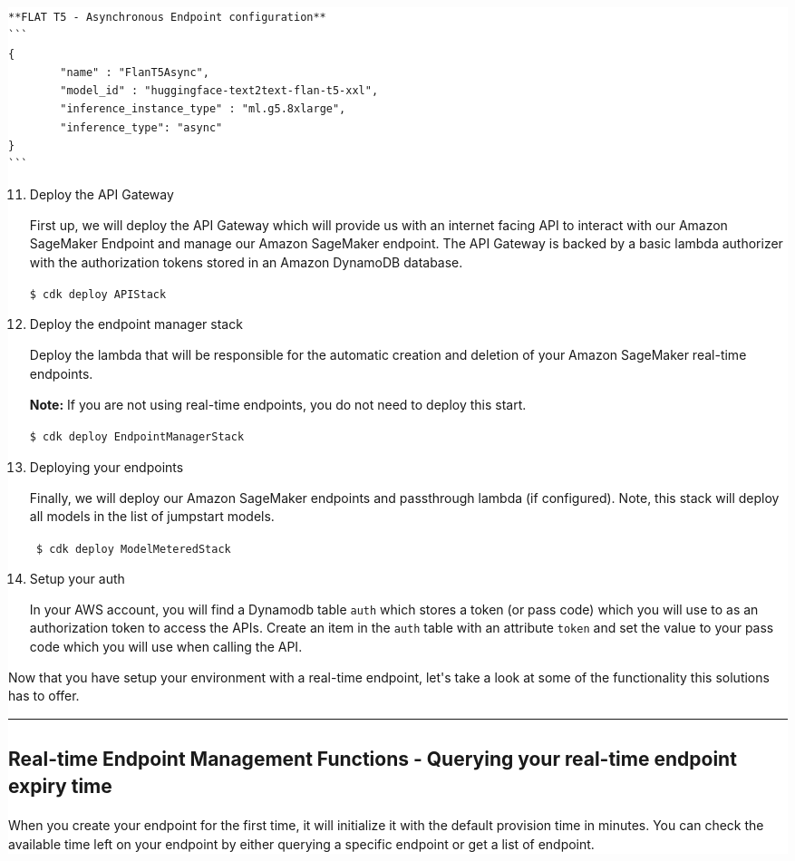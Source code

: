     **FLAT T5 - Asynchronous Endpoint configuration**
    ```
    {
            "name" : "FlanT5Async",
            "model_id" : "huggingface-text2text-flan-t5-xxl",
            "inference_instance_type" : "ml.g5.8xlarge",
            "inference_type": "async"
    }
    ```

11. Deploy the API Gateway

    First up, we will deploy the API Gateway which will provide us with an internet facing API to interact with our Amazon SageMaker Endpoint and manage our Amazon SageMaker endpoint. The API Gateway is backed by a basic lambda authorizer with the authorization tokens stored in an Amazon DynamoDB database.

     ```
     $ cdk deploy APIStack
     ```

12. Deploy the endpoint manager stack

     Deploy the lambda that will be responsible for the automatic creation and deletion of your Amazon SageMaker real-time endpoints.

     **Note:** If you are not using real-time endpoints, you do not need to deploy this start.

     ```
     $ cdk deploy EndpointManagerStack
     ```

13. Deploying your endpoints

    Finally, we will deploy our Amazon SageMaker endpoints and passthrough lambda (if configured). Note, this stack will deploy all models in the list of jumpstart models.

    ```
     $ cdk deploy ModelMeteredStack
    ```

 14. Setup your auth

     In your AWS account, you will find a Dynamodb table `auth` which stores a token (or pass code) which you will use to as an authorization token to access the APIs. Create an item in the `auth` table with an attribute `token` and set the value to your pass code which you will use when calling the API.

 Now that you have setup your environment with a real-time endpoint, let's take a look at some of the functionality this solutions has to offer.

---
## Real-time Endpoint Management Functions - Querying your real-time endpoint expiry time

When you create your endpoint for the first time, it will initialize it with the default provision time in minutes. You can check the available time left on your endpoint by either querying a specific endpoint or get a list of endpoint.
